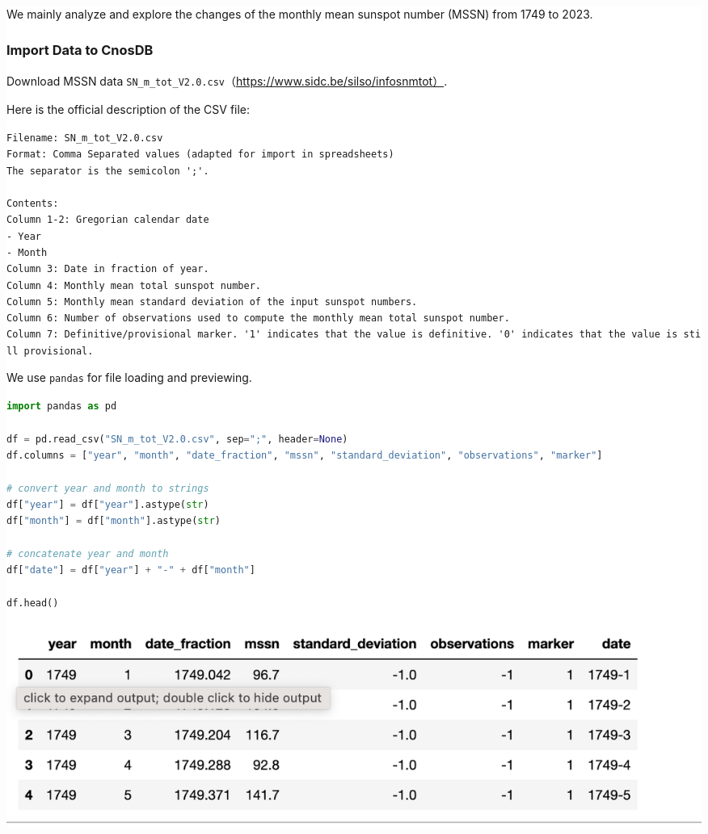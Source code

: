 We mainly analyze and explore the changes of the monthly mean sunspot number (MSSN) from 1749 to 2023.

### Import Data to CnosDB

Download MSSN data `SN_m_tot_V2.0.csv`（https://www.sidc.be/silso/infosnmtot）.

Here is the official description of the CSV file:

```
Filename: SN_m_tot_V2.0.csv
Format: Comma Separated values (adapted for import in spreadsheets)
The separator is the semicolon ';'.

Contents:
Column 1-2: Gregorian calendar date
- Year
- Month
Column 3: Date in fraction of year.
Column 4: Monthly mean total sunspot number.
Column 5: Monthly mean standard deviation of the input sunspot numbers.
Column 6: Number of observations used to compute the monthly mean total sunspot number.
Column 7: Definitive/provisional marker. '1' indicates that the value is definitive. '0' indicates that the value is still provisional.
```

We use `pandas` for file loading and previewing.

```python
import pandas as pd

df = pd.read_csv("SN_m_tot_V2.0.csv", sep=";", header=None)
df.columns = ["year", "month", "date_fraction", "mssn", "standard_deviation", "observations", "marker"]

# convert year and month to strings
df["year"] = df["year"].astype(str)
df["month"] = df["month"].astype(str)

# concatenate year and month
df["date"] = df["year"] + "-" + df["month"]

df.head()
```

![](../../source/_static/img/pandas_dataframe.png)
